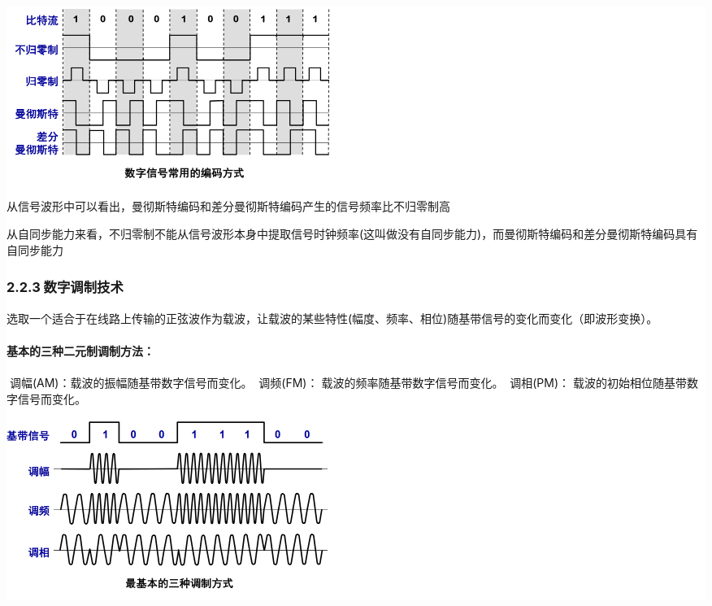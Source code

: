  <img src="../images/计算机网络.assets/image-20211101131642620.png" alt="image-20211101131642620" style="zoom:50%;" />

从信号波形中可以看出，曼彻斯特编码和差分曼彻斯特编码产生的信号频率比不归零制高

从自同步能力来看，不归零制不能从信号波形本身中提取信号时钟频率(这叫做没有自同步能力)，而曼彻斯特编码和差分曼彻斯特编码具有自同步能力

### 2.2.3 数字调制技术

选取一个适合于在线路上传输的正弦波作为载波，让载波的某些特性(幅度、频率、相位)随基带信号的变化而变化（即波形变换）。

#### 基本的三种二元制调制方法：
​	调幅(AM)：载波的振幅随基带数字信号而变化。
​	调频(FM)： 载波的频率随基带数字信号而变化。
​	调相(PM)： 载波的初始相位随基带数字信号而变化。  

 <img src="../images/计算机网络.assets/image-20211103161753091.png" alt="image-20211103161753091" style="zoom:50%;" />
